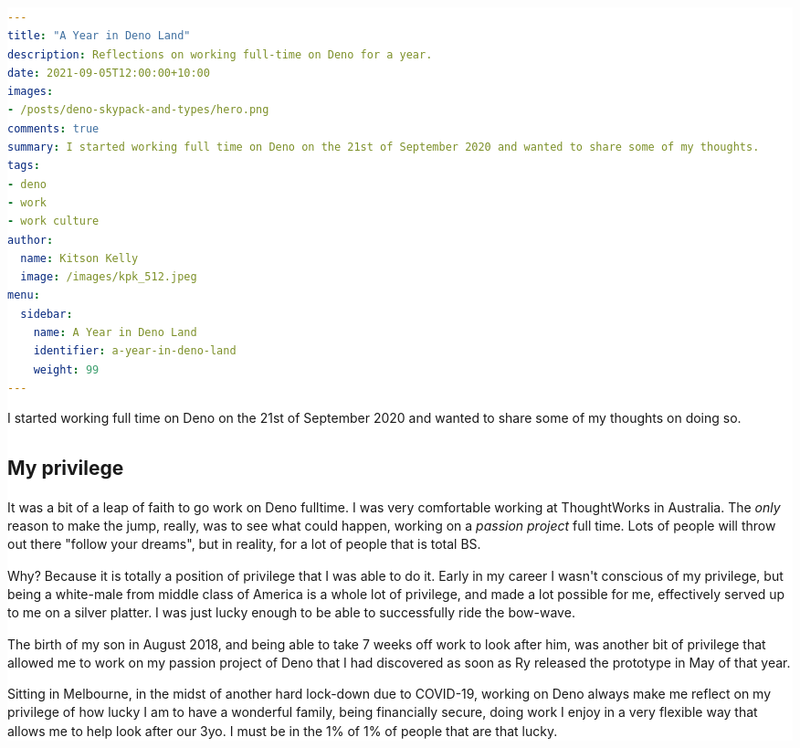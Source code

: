 ```yaml
---
title: "A Year in Deno Land"
description: Reflections on working full-time on Deno for a year.
date: 2021-09-05T12:00:00+10:00
images:
- /posts/deno-skypack-and-types/hero.png
comments: true
summary: I started working full time on Deno on the 21st of September 2020 and wanted to share some of my thoughts.
tags:
- deno
- work
- work culture
author:
  name: Kitson Kelly
  image: /images/kpk_512.jpeg
menu:
  sidebar:
    name: A Year in Deno Land
    identifier: a-year-in-deno-land
    weight: 99
---
```


I started working full time on Deno on the 21st of September 2020 and wanted to
share some of my thoughts on doing so.

## My privilege

It was a bit of a leap of faith to go work on Deno fulltime. I was very
comfortable working at ThoughtWorks in Australia. The _only_ reason to make the
jump, really, was to see what could happen, working on a _passion project_ full
time. Lots of people will throw out there "follow your dreams", but in reality,
for a lot of people that is total BS.

Why? Because it is totally a position of privilege that I was able to do it.
Early in my career I wasn't conscious of my privilege, but being a white-male
from middle class of America is a whole lot of privilege, and made a lot
possible for me, effectively served up to me on a silver platter. I was just
lucky enough to be able to successfully ride the bow-wave.

The birth of my son in August 2018, and being able to take 7 weeks off work to
look after him, was another bit of privilege that allowed me to work on my
passion project of Deno that I had discovered as soon as Ry released the
prototype in May of that year.

Sitting in Melbourne, in the midst of another hard lock-down due to COVID-19,
working on Deno always make me reflect on my privilege of how lucky I am to have
a wonderful family, being financially secure, doing work I enjoy in a very
flexible way that allows me to help look after our 3yo. I must be in the 1% of
1% of people that are that lucky.
